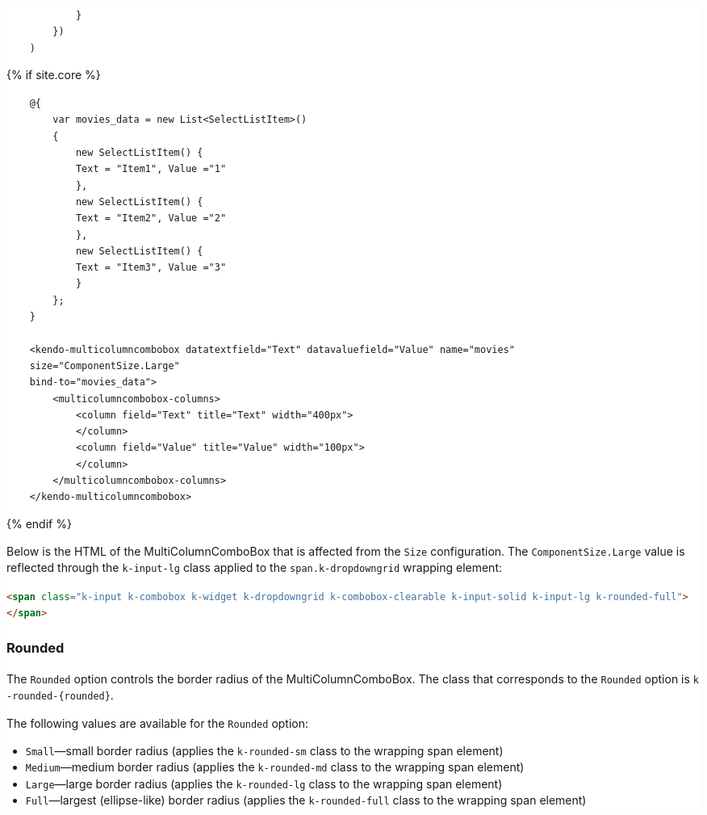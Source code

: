 ```HtmlHelper
            }
        })
    )
```
{% if site.core %}
```TagHelper
    @{
        var movies_data = new List<SelectListItem>()
        {
            new SelectListItem() {
            Text = "Item1", Value ="1"
            },
            new SelectListItem() {
            Text = "Item2", Value ="2"
            },
            new SelectListItem() {
            Text = "Item3", Value ="3"
            }
        };
    }

    <kendo-multicolumncombobox datatextfield="Text" datavaluefield="Value" name="movies" 
    size="ComponentSize.Large"
    bind-to="movies_data">
        <multicolumncombobox-columns>
            <column field="Text" title="Text" width="400px">
            </column>
            <column field="Value" title="Value" width="100px">
            </column>
        </multicolumncombobox-columns>
    </kendo-multicolumncombobox>
```
{% endif %}

Below is the HTML of the MultiColumnComboBox that is affected from the `Size` configuration. The `ComponentSize.Large` value is reflected through the `k-input-lg` class applied to the `span.k-dropdowngrid` wrapping element:

```html
<span class="k-input k-combobox k-widget k-dropdowngrid k-combobox-clearable k-input-solid k-input-lg k-rounded-full">
</span>
```

### Rounded

The `Rounded` option controls the border radius of the MultiColumnComboBox. The class that corresponds to the `Rounded` option is `k-rounded-{rounded}`.

The following values are available for the `Rounded` option:

- `Small`—small border radius (applies the `k-rounded-sm` class to the wrapping span element)
- `Medium`—medium border radius (applies the `k-rounded-md` class to the wrapping span element)
- `Large`—large border radius (applies the `k-rounded-lg` class to the wrapping span element)
- `Full`—largest (ellipse-like) border radius (applies the `k-rounded-full` class to the wrapping span element)
